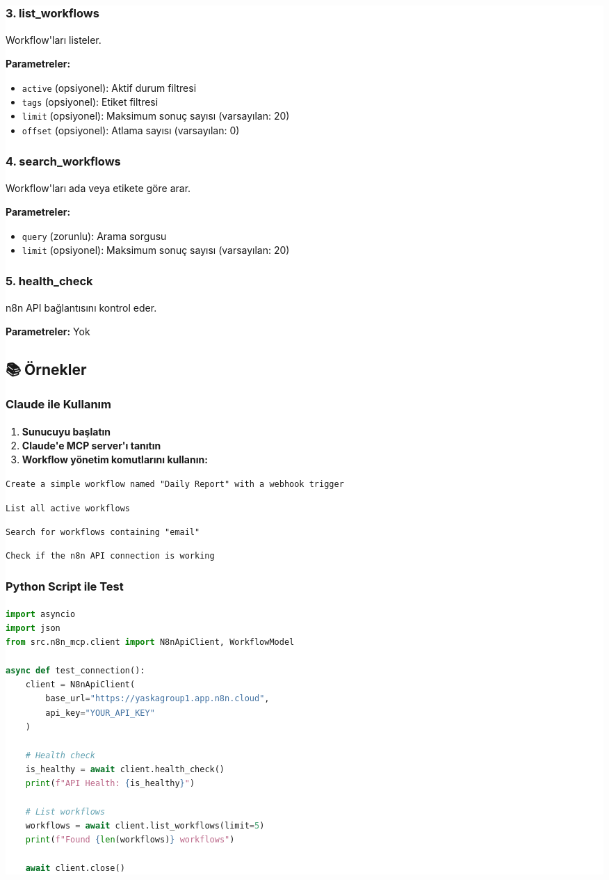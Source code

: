 ### 3. list_workflows
Workflow'ları listeler.

**Parametreler:**
- `active` (opsiyonel): Aktif durum filtresi
- `tags` (opsiyonel): Etiket filtresi
- `limit` (opsiyonel): Maksimum sonuç sayısı (varsayılan: 20)
- `offset` (opsiyonel): Atlama sayısı (varsayılan: 0)

### 4. search_workflows
Workflow'ları ada veya etikete göre arar.

**Parametreler:**
- `query` (zorunlu): Arama sorgusu
- `limit` (opsiyonel): Maksimum sonuç sayısı (varsayılan: 20)

### 5. health_check
n8n API bağlantısını kontrol eder.

**Parametreler:** Yok

## 📚 Örnekler

### Claude ile Kullanım

1. **Sunucuyu başlatın**
2. **Claude'e MCP server'ı tanıtın**
3. **Workflow yönetim komutlarını kullanın:**

```
Create a simple workflow named "Daily Report" with a webhook trigger
```

```
List all active workflows
```

```
Search for workflows containing "email"
```

```
Check if the n8n API connection is working
```

### Python Script ile Test

```python
import asyncio
import json
from src.n8n_mcp.client import N8nApiClient, WorkflowModel

async def test_connection():
    client = N8nApiClient(
        base_url="https://yaskagroup1.app.n8n.cloud",
        api_key="YOUR_API_KEY"
    )
    
    # Health check
    is_healthy = await client.health_check()
    print(f"API Health: {is_healthy}")
    
    # List workflows
    workflows = await client.list_workflows(limit=5)
    print(f"Found {len(workflows)} workflows")
    
    await client.close()
```